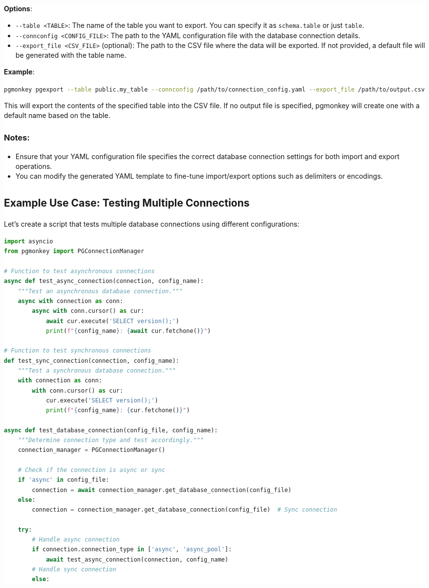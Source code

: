 **Options**:
- `--table <TABLE>`: The name of the table you want to export. You can specify it as `schema.table` or just `table`.
- `--connconfig <CONFIG_FILE>`: The path to the YAML configuration file with the database connection details.
- `--export_file <CSV_FILE>` (optional): The path to the CSV file where the data will be exported. If not provided, a default file will be generated with the table name.

**Example**:

```bash
pgmonkey pgexport --table public.my_table --connconfig /path/to/connection_config.yaml --export_file /path/to/output.csv
```

This will export the contents of the specified table into the CSV file. If no output file is specified, pgmonkey will create one with a default name based on the table.

### Notes:
- Ensure that your YAML configuration file specifies the correct database connection settings for both import and export operations.
- You can modify the generated YAML template to fine-tune import/export options such as delimiters or encodings.



## Example Use Case: Testing Multiple Connections

Let’s create a script that tests multiple database connections using different configurations:

```python
import asyncio
from pgmonkey import PGConnectionManager

# Function to test asynchronous connections
async def test_async_connection(connection, config_name):
    """Test an asynchronous database connection."""
    async with connection as conn:
        async with conn.cursor() as cur:
            await cur.execute('SELECT version();')
            print(f"{config_name}: {await cur.fetchone()}")

# Function to test synchronous connections
def test_sync_connection(connection, config_name):
    """Test a synchronous database connection."""
    with connection as conn:
        with conn.cursor() as cur:
            cur.execute('SELECT version();')
            print(f"{config_name}: {cur.fetchone()}")

async def test_database_connection(config_file, config_name):
    """Determine connection type and test accordingly."""
    connection_manager = PGConnectionManager()

    # Check if the connection is async or sync
    if 'async' in config_file:
        connection = await connection_manager.get_database_connection(config_file)
    else:
        connection = connection_manager.get_database_connection(config_file)  # Sync connection

    try:
        # Handle async connection
        if connection.connection_type in ['async', 'async_pool']:
            await test_async_connection(connection, config_name)
        # Handle sync connection
        else:
```